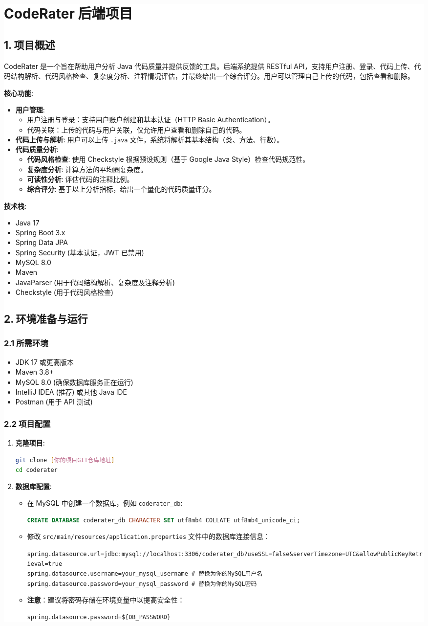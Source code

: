 # CodeRater 后端项目

## 1. 项目概述

CodeRater 是一个旨在帮助用户分析 Java 代码质量并提供反馈的工具。后端系统提供 RESTful API，支持用户注册、登录、代码上传、代码结构解析、代码风格检查、复杂度分析、注释情况评估，并最终给出一个综合评分。用户可以管理自己上传的代码，包括查看和删除。

**核心功能**:

- **用户管理**:
  - 用户注册与登录：支持用户账户创建和基本认证（HTTP Basic Authentication）。
  - 代码关联：上传的代码与用户关联，仅允许用户查看和删除自己的代码。
- **代码上传与解析**: 用户可以上传 `.java` 文件，系统将解析其基本结构（类、方法、行数）。
- **代码质量分析**:
  - **代码风格检查**: 使用 Checkstyle 根据预设规则（基于 Google Java Style）检查代码规范性。
  - **复杂度分析**: 计算方法的平均圈复杂度。
  - **可读性分析**: 评估代码的注释比例。
  - **综合评分**: 基于以上分析指标，给出一个量化的代码质量评分。

**技术栈**:

- Java 17
- Spring Boot 3.x
- Spring Data JPA
- Spring Security (基本认证，JWT 已禁用)
- MySQL 8.0
- Maven
- JavaParser (用于代码结构解析、复杂度及注释分析)
- Checkstyle (用于代码风格检查)

## 2. 环境准备与运行

### 2.1 所需环境

- JDK 17 或更高版本
- Maven 3.8+
- MySQL 8.0 (确保数据库服务正在运行)
- IntelliJ IDEA (推荐) 或其他 Java IDE
- Postman (用于 API 测试)

### 2.2 项目配置

1. **克隆项目**:
   ```bash
   git clone [你的项目GIT仓库地址]
   cd coderater
   ```

2. **数据库配置**:
   - 在 MySQL 中创建一个数据库，例如 `coderater_db`:
     ```sql
     CREATE DATABASE coderater_db CHARACTER SET utf8mb4 COLLATE utf8mb4_unicode_ci;
     ```
   - 修改 `src/main/resources/application.properties` 文件中的数据库连接信息：
     ```properties
     spring.datasource.url=jdbc:mysql://localhost:3306/coderater_db?useSSL=false&serverTimezone=UTC&allowPublicKeyRetrieval=true
     spring.datasource.username=your_mysql_username # 替换为你的MySQL用户名
     spring.datasource.password=your_mysql_password # 替换为你的MySQL密码
     ```
   - **注意**：建议将密码存储在环境变量中以提高安全性：
     ```properties
     spring.datasource.password=${DB_PASSWORD}
     ```
